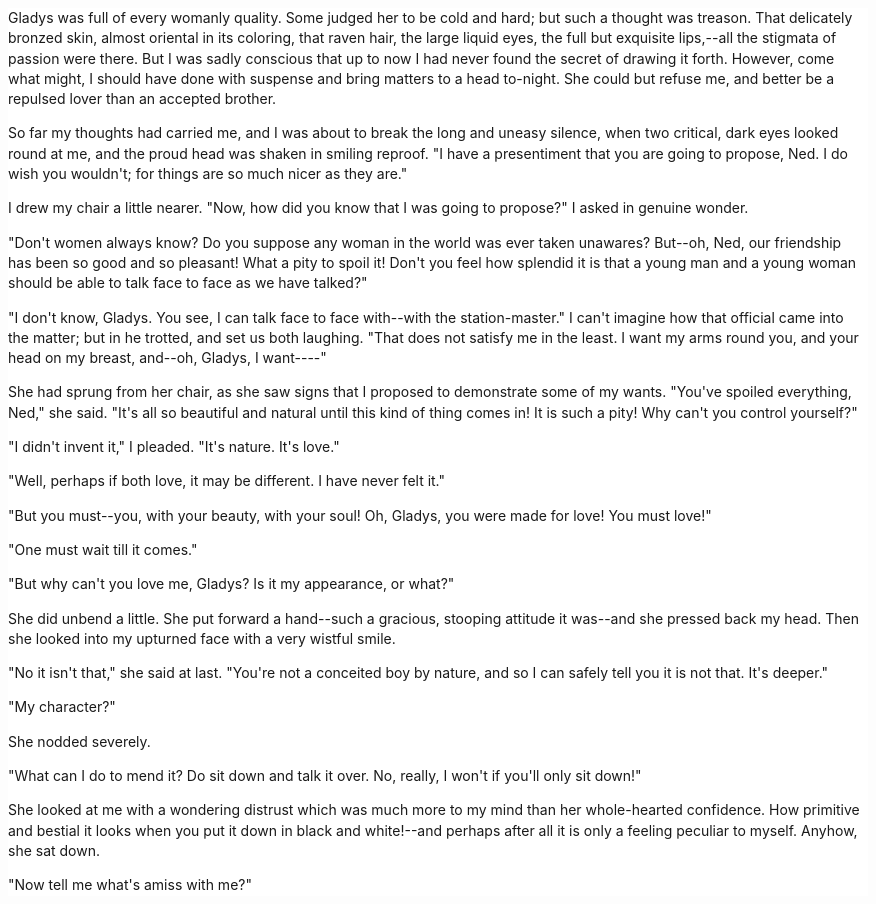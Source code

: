 Gladys was full of every womanly quality. Some judged her to be cold and hard; but such a thought was treason. That delicately bronzed skin, almost oriental in its coloring, that raven hair, the large liquid eyes, the full but exquisite lips,--all the stigmata of passion were there. But I was sadly conscious that up to now I had never found the secret of drawing it forth. However, come what might, I should have done with suspense and bring matters to a head to-night. She could but refuse me, and better be a repulsed lover than an accepted brother. 

So far my thoughts had carried me, and I was about to break the long and uneasy silence, when two critical, dark eyes looked round at me, and the proud head was shaken in smiling reproof. "I have a presentiment that you are going to propose, Ned. I do wish you wouldn't; for things are so much nicer as they are." 

I drew my chair a little nearer. "Now, how did you know that I was going to propose?" I asked in genuine wonder. 

"Don't women always know? Do you suppose any woman in the world was ever taken unawares? But--oh, Ned, our friendship has been so good and so pleasant! What a pity to spoil it! Don't you feel how splendid it is that a young man and a young woman should be able to talk face to face as we have talked?" 

"I don't know, Gladys. You see, I can talk face to face with--with the station-master." I can't imagine how that official came into the matter; but in he trotted, and set us both laughing. "That does not satisfy me in the least. I want my arms round you, and your head on my breast, and--oh, Gladys, I want----" 

She had sprung from her chair, as she saw signs that I proposed to demonstrate some of my wants. "You've spoiled everything, Ned," she said. "It's all so beautiful and natural until this kind of thing comes in! It is such a pity! Why can't you control yourself?" 

"I didn't invent it," I pleaded. "It's nature. It's love." 

"Well, perhaps if both love, it may be different. I have never felt it." 

"But you must--you, with your beauty, with your soul! Oh, Gladys, you were made for love! You must love!" 

"One must wait till it comes." 

"But why can't you love me, Gladys? Is it my appearance, or what?" 

She did unbend a little. She put forward a hand--such a gracious, stooping attitude it was--and she pressed back my head. Then she looked into my upturned face with a very wistful smile. 

"No it isn't that," she said at last. "You're not a conceited boy by nature, and so I can safely tell you it is not that. It's deeper." 

"My character?" 

She nodded severely. 

"What can I do to mend it? Do sit down and talk it over. No, really, I won't if you'll only sit down!" 

She looked at me with a wondering distrust which was much more to my mind than her whole-hearted confidence. How primitive and bestial it looks when you put it down in black and white!--and perhaps after all it is only a feeling peculiar to myself. Anyhow, she sat down. 

"Now tell me what's amiss with me?" 
